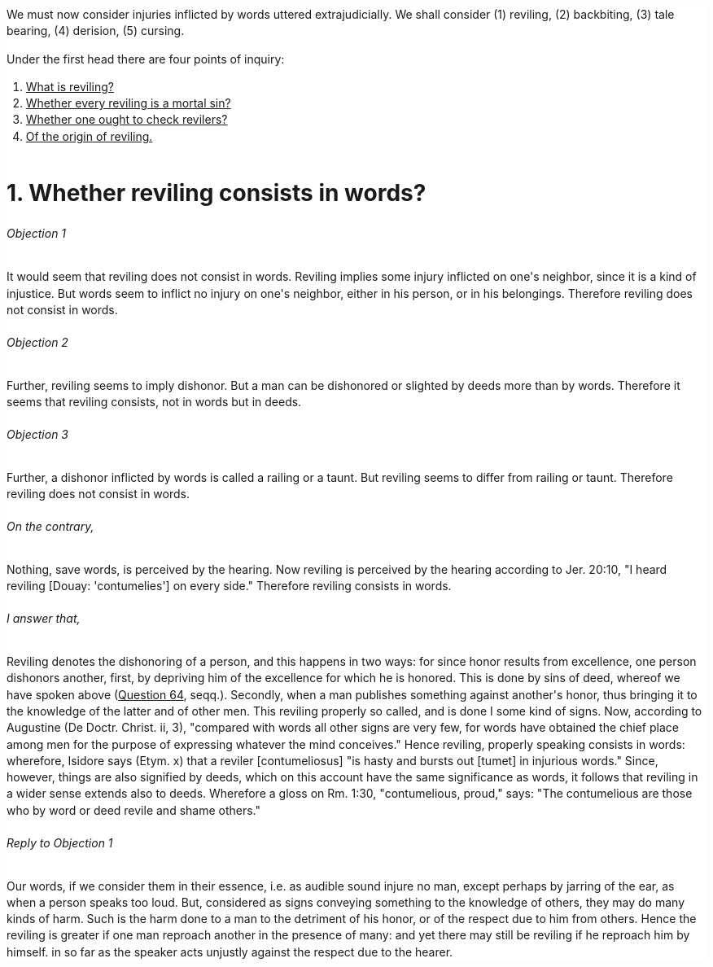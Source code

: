We must now consider injuries inflicted by words uttered extrajudicially. We shall consider (1) reviling, (2) backbiting, (3) tale bearing, (4) derision, (5) cursing.  

Under the first head there are four points of inquiry:

1. [ What is reviling?](#1.%20Whether%20reviling%20consists%20in%20words?)
2. [ Whether every reviling is a mortal sin?](#2.%20Whether%20reviling%20or%20railing%20is%20a%20mortal%20sin?)
3. [ Whether one ought to check revilers?](#3.%20Whether%20one%20ought%20to%20suffer%20oneself%20to%20be%20reviled?)
4. [ Of the origin of reviling.](#4.%20Whether%20reviling%20arises%20from%20anger?)



# 1. Whether reviling consists in words? 

###### Objection 1
It would seem that reviling does not consist in words. Reviling implies some injury inflicted on one's neighbor, since it is a kind of injustice. But words seem to inflict no injury on one's neighbor, either in his person, or in his belongings. Therefore reviling does not consist in words.  

###### Objection 2
Further, reviling seems to imply dishonor. But a man can be dishonored or slighted by deeds more than by words. Therefore it seems that reviling consists, not in words but in deeds.  

###### Objection 3
Further, a dishonor inflicted by words is called a railing or a taunt. But reviling seems to differ from railing or taunt. Therefore reviling does not consist in words.  

###### On the contrary,
Nothing, save words, is perceived by the hearing. Now reviling is perceived by the hearing according to Jer. 20:10, "I heard reviling \[Douay: 'contumelies'\] on every side." Therefore reviling consists in words.  

###### I answer that,
Reviling denotes the dishonoring of a person, and this happens in two ways: for since honor results from excellence, one person dishonors another, first, by depriving him of the excellence for which he is honored. This is done by sins of deed, whereof we have spoken above ([Question 64](../64.%20/64.%20Murder.md), seqq.). Secondly, when a man publishes something against another's honor, thus bringing it to the knowledge of the latter and of other men. This reviling properly so called, and is done I some kind of signs. Now, according to Augustine (De Doctr. Christ. ii, 3), "compared with words all other signs are very few, for words have obtained the chief place among men for the purpose of expressing whatever the mind conceives." Hence reviling, properly speaking consists in words: wherefore, Isidore says (Etym. x) that a reviler \[contumeliosus\] "is hasty and bursts out \[tumet\] in injurious words." Since, however, things are also signified by deeds, which on this account have the same significance as words, it follows that reviling in a wider sense extends also to deeds. Wherefore a gloss on Rm. 1:30, "contumelious, proud," says: "The contumelious are those who by word or deed revile and shame others."  

###### Reply to Objection 1
Our words, if we consider them in their essence, i.e. as audible sound injure no man, except perhaps by jarring of the ear, as when a person speaks too loud. But, considered as signs conveying something to the knowledge of others, they may do many kinds of harm. Such is the harm done to a man to the detriment of his honor, or of the respect due to him from others. Hence the reviling is greater if one man reproach another in the presence of many: and yet there may still be reviling if he reproach him by himself. in so far as the speaker acts unjustly against the respect due to the hearer.  
